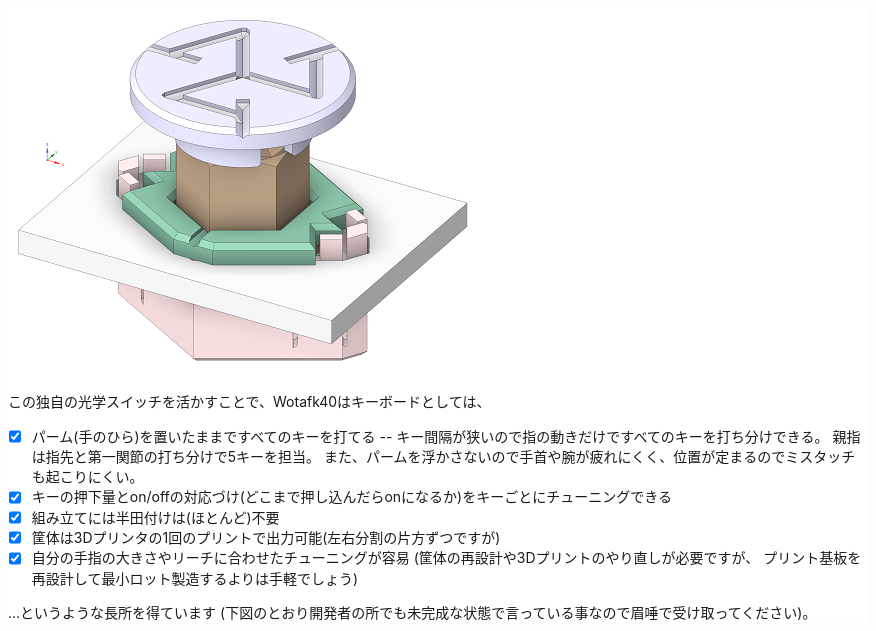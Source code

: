 ![独自のスイッチ](assets/images/origswitch.png "独自のスイッチ(パーツを色分けしてますが実際は全て黒色です)")

この独自の光学スイッチを活かすことで、Wotafk40はキーボードとしては、

+ [x] パーム(手のひら)を置いたままですべてのキーを打てる
      -- キー間隔が狭いので指の動きだけですべてのキーを打ち分けできる。
      親指は指先と第一関節の打ち分けで5キーを担当。
      また、パームを浮かさないので手首や腕が疲れにくく、位置が定まるのでミスタッチも起こりにくい。
+ [x] キーの押下量とon/offの対応づけ(どこまで押し込んだらonになるか)をキーごとにチューニングできる
+ [x] 組み立てには半田付けは(ほとんど)不要
+ [x] 筐体は3Dプリンタの1回のプリントで出力可能(左右分割の片方ずつですが)
+ [x] 自分の手指の大きさやリーチに合わせたチューニングが容易
      (筐体の再設計や3Dプリントのやり直しが必要ですが、
       プリント基板を再設計して最小ロット製造するよりは手軽でしょう)

…というような長所を得ています
(下図のとおり開発者の所でも未完成な状態で言っている事なので眉唾で受け取ってください)。
